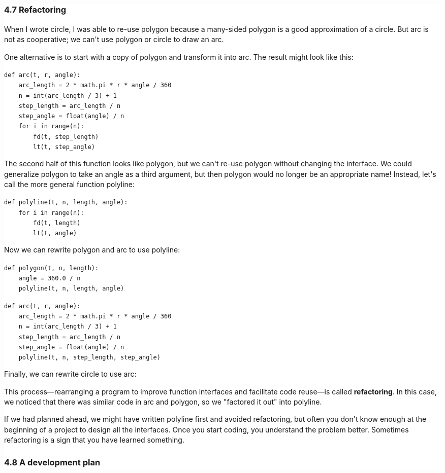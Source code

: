 ### <span id="page-57-0"></span>**4.7 Refactoring**

When I wrote circle, I was able to re-use polygon because a many-sided polygon is a good approximation of a circle. But arc is not as cooperative; we can't use polygon or circle to draw an arc.

One alternative is to start with a copy of polygon and transform it into arc. The result might look like this:

```
def arc(t, r, angle):
    arc_length = 2 * math.pi * r * angle / 360
    n = int(arc_length / 3) + 1
    step_length = arc_length / n
    step_angle = float(angle) / n
    for i in range(n):
        fd(t, step_length)
        lt(t, step_angle)
```
The second half of this function looks like polygon, but we can't re-use polygon without changing the interface. We could generalize polygon to take an angle as a third argument, but then polygon would no longer be an appropriate name! Instead, let's call the more general function polyline:

```
def polyline(t, n, length, angle):
    for i in range(n):
        fd(t, length)
        lt(t, angle)
```
Now we can rewrite polygon and arc to use polyline:

```
def polygon(t, n, length):
    angle = 360.0 / n
    polyline(t, n, length, angle)
```

```
def arc(t, r, angle):
    arc_length = 2 * math.pi * r * angle / 360
    n = int(arc_length / 3) + 1
    step_length = arc_length / n
    step_angle = float(angle) / n
    polyline(t, n, step_length, step_angle)
```
Finally, we can rewrite circle to use arc:

This process—rearranging a program to improve function interfaces and facilitate code reuse—is called **refactoring**. In this case, we noticed that there was similar code in arc and polygon, so we "factored it out" into polyline.

If we had planned ahead, we might have written polyline first and avoided refactoring, but often you don't know enough at the beginning of a project to design all the interfaces. Once you start coding, you understand the problem better. Sometimes refactoring is a sign that you have learned something.

### <span id="page-58-0"></span>**4.8 A development plan**
